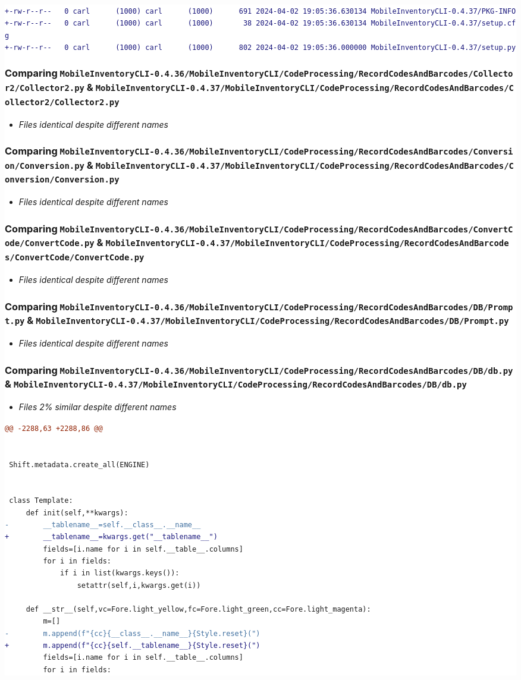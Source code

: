 ```diff
+-rw-r--r--   0 carl      (1000) carl      (1000)      691 2024-04-02 19:05:36.630134 MobileInventoryCLI-0.4.37/PKG-INFO
+-rw-r--r--   0 carl      (1000) carl      (1000)       38 2024-04-02 19:05:36.630134 MobileInventoryCLI-0.4.37/setup.cfg
+-rw-r--r--   0 carl      (1000) carl      (1000)      802 2024-04-02 19:05:36.000000 MobileInventoryCLI-0.4.37/setup.py
```

### Comparing `MobileInventoryCLI-0.4.36/MobileInventoryCLI/CodeProcessing/RecordCodesAndBarcodes/Collector2/Collector2.py` & `MobileInventoryCLI-0.4.37/MobileInventoryCLI/CodeProcessing/RecordCodesAndBarcodes/Collector2/Collector2.py`

 * *Files identical despite different names*

### Comparing `MobileInventoryCLI-0.4.36/MobileInventoryCLI/CodeProcessing/RecordCodesAndBarcodes/Conversion/Conversion.py` & `MobileInventoryCLI-0.4.37/MobileInventoryCLI/CodeProcessing/RecordCodesAndBarcodes/Conversion/Conversion.py`

 * *Files identical despite different names*

### Comparing `MobileInventoryCLI-0.4.36/MobileInventoryCLI/CodeProcessing/RecordCodesAndBarcodes/ConvertCode/ConvertCode.py` & `MobileInventoryCLI-0.4.37/MobileInventoryCLI/CodeProcessing/RecordCodesAndBarcodes/ConvertCode/ConvertCode.py`

 * *Files identical despite different names*

### Comparing `MobileInventoryCLI-0.4.36/MobileInventoryCLI/CodeProcessing/RecordCodesAndBarcodes/DB/Prompt.py` & `MobileInventoryCLI-0.4.37/MobileInventoryCLI/CodeProcessing/RecordCodesAndBarcodes/DB/Prompt.py`

 * *Files identical despite different names*

### Comparing `MobileInventoryCLI-0.4.36/MobileInventoryCLI/CodeProcessing/RecordCodesAndBarcodes/DB/db.py` & `MobileInventoryCLI-0.4.37/MobileInventoryCLI/CodeProcessing/RecordCodesAndBarcodes/DB/db.py`

 * *Files 2% similar despite different names*

```diff
@@ -2288,63 +2288,86 @@
         
 
 Shift.metadata.create_all(ENGINE)
 
 
 class Template:
     def init(self,**kwargs):
-        __tablename__=self.__class__.__name__
+        __tablename__=kwargs.get("__tablename__")
         fields=[i.name for i in self.__table__.columns]
         for i in fields:
             if i in list(kwargs.keys()):
                 setattr(self,i,kwargs.get(i))
 
     def __str__(self,vc=Fore.light_yellow,fc=Fore.light_green,cc=Fore.light_magenta):
         m=[]
-        m.append(f"{cc}{__class__.__name__}{Style.reset}(")
+        m.append(f"{cc}{self.__tablename__}{Style.reset}(")
         fields=[i.name for i in self.__table__.columns]
         for i in fields:
```